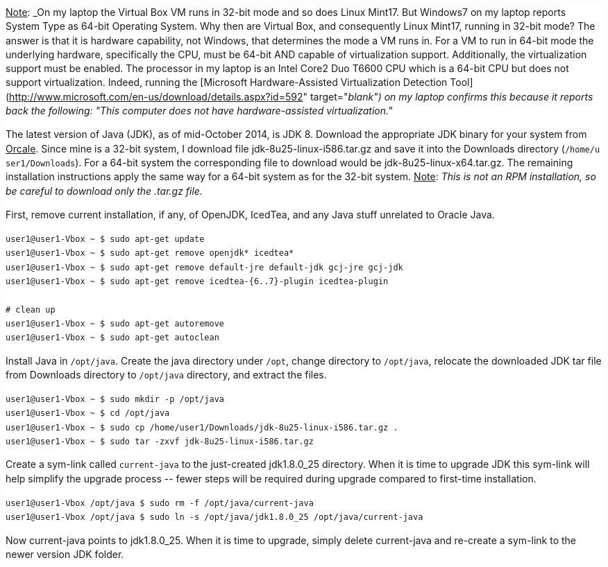<span style="text-decoration: underline;">Note</span>: _On my laptop the Virtual Box VM runs in 32-bit mode and so does Linux Mint17. But Windows7 on my laptop reports System Type as 64-bit Operating System. Why then are Virtual Box, and consequently Linux Mint17, running in 32-bit mode? The answer is that it is hardware capability, not Windows, that determines the mode a VM runs in.  For a VM to run in 64-bit mode the underlying hardware, specifically the CPU, must be 64-bit AND capable of virtualization support.  Additionally, the virtualization support must be enabled.  The processor in my laptop is an Intel Core2 Duo T6600 CPU which is a 64-bit CPU but does not support virtualization.  Indeed, running the [Microsoft Hardware-Assisted Virtualization Detection Tool](http://www.microsoft.com/en-us/download/details.aspx?id=592" target="_blank") on my laptop confirms this because it reports back the following: "This computer does not have hardware-assisted virtualization."_

The latest version of Java (JDK), as of mid-October 2014, is JDK 8. Download the appropriate JDK binary for your system from [Orcale](http://www.oracle.com/technetwork/java/javase/downloads/index.html). Since mine is a 32-bit system, I download file jdk-8u25-linux-i586.tar.gz and save it into the Downloads directory (`/home/user1/Downloads`). For a 64-bit system the corresponding file to download would be jdk-8u25-linux-x64.tar.gz. The remaining installation instructions apply the same way for a 64-bit system as for the 32-bit system.
<span style="text-decoration: underline;">Note</span>: _This is not an RPM installation, so be careful to download only the .tar.gz file._

First, remove current installation, if any, of OpenJDK, IcedTea, and any Java stuff unrelated to Oracle Java.

```
user1@user1-Vbox ~ $ sudo apt-get update
user1@user1-Vbox ~ $ sudo apt-get remove openjdk* icedtea*
user1@user1-Vbox ~ $ sudo apt-get remove default-jre default-jdk gcj-jre gcj-jdk
user1@user1-Vbox ~ $ sudo apt-get remove icedtea-{6..7}-plugin icedtea-plugin

# clean up
user1@user1-Vbox ~ $ sudo apt-get autoremove
user1@user1-Vbox ~ $ sudo apt-get autoclean
```

Install Java in `/opt/java`. Create the java directory under `/opt`, change directory to `/opt/java`, relocate the downloaded JDK tar file from Downloads directory to `/opt/java` directory, and extract the files.

```
user1@user1-Vbox ~ $ sudo mkdir -p /opt/java
user1@user1-Vbox ~ $ cd /opt/java
user1@user1-Vbox ~ $ sudo cp /home/user1/Downloads/jdk-8u25-linux-i586.tar.gz .
user1@user1-Vbox ~ $ sudo tar -zxvf jdk-8u25-linux-i586.tar.gz
```

Create a sym-link called `current-java` to the just-created jdk1.8.0_25 directory. When it is time to upgrade JDK this sym-link will help simplify the upgrade process -- fewer steps will be required during upgrade compared to first-time installation.

```
user1@user1-Vbox /opt/java $ sudo rm -f /opt/java/current-java
user1@user1-Vbox /opt/java $ sudo ln -s /opt/java/jdk1.8.0_25 /opt/java/current-java
```

Now current-java points to jdk1.8.0_25. When it is time to upgrade, simply delete current-java and re-create a sym-link to the newer version JDK folder.
